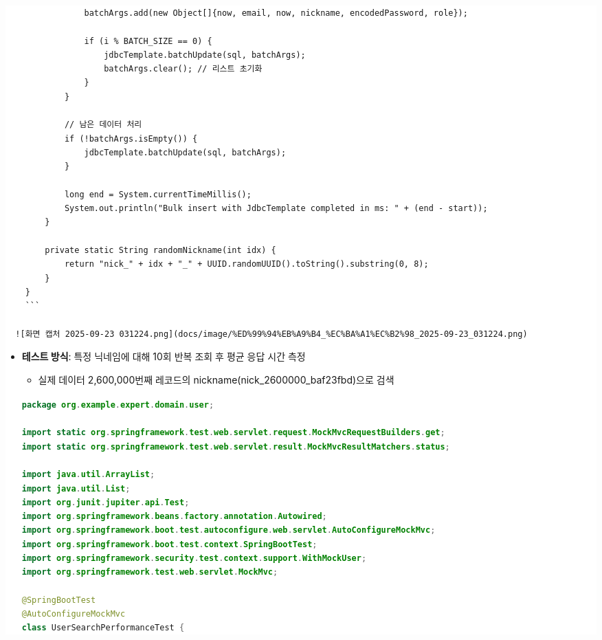                     batchArgs.add(new Object[]{now, email, now, nickname, encodedPassword, role});
        
                    if (i % BATCH_SIZE == 0) {
                        jdbcTemplate.batchUpdate(sql, batchArgs);
                        batchArgs.clear(); // 리스트 초기화
                    }
                }
        
                // 남은 데이터 처리
                if (!batchArgs.isEmpty()) {
                    jdbcTemplate.batchUpdate(sql, batchArgs);
                }
        
                long end = System.currentTimeMillis();
                System.out.println("Bulk insert with JdbcTemplate completed in ms: " + (end - start));
            }
        
            private static String randomNickname(int idx) {
                return "nick_" + idx + "_" + UUID.randomUUID().toString().substring(0, 8);
            }
        }
        ```

      ![화면 캡처 2025-09-23 031224.png](docs/image/%ED%99%94%EB%A9%B4_%EC%BA%A1%EC%B2%98_2025-09-23_031224.png)

- **테스트 방식**: 특정 닉네임에 대해 10회 반복 조회 후 평균 응답 시간 측정
    - 실제 데이터 2,600,000번째 레코드의 nickname(nick_2600000_baf23fbd)으로 검색

    ```java
    package org.example.expert.domain.user;
    
    import static org.springframework.test.web.servlet.request.MockMvcRequestBuilders.get;
    import static org.springframework.test.web.servlet.result.MockMvcResultMatchers.status;
    
    import java.util.ArrayList;
    import java.util.List;
    import org.junit.jupiter.api.Test;
    import org.springframework.beans.factory.annotation.Autowired;
    import org.springframework.boot.test.autoconfigure.web.servlet.AutoConfigureMockMvc;
    import org.springframework.boot.test.context.SpringBootTest;
    import org.springframework.security.test.context.support.WithMockUser;
    import org.springframework.test.web.servlet.MockMvc;
    
    @SpringBootTest
    @AutoConfigureMockMvc
    class UserSearchPerformanceTest {
    